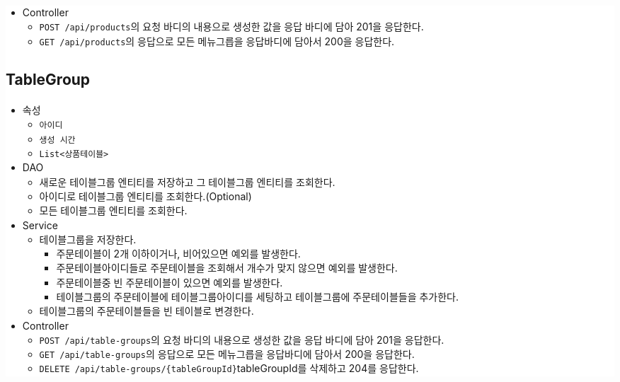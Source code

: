 - Controller
  - `POST /api/products`의 요청 바디의 내용으로 생성한 값을 응답 바디에 담아 201을 응답한다.
  - `GET /api/products`의 응답으로 모든 메뉴그릅을 응답바디에 담아서 200을 응답한다.

## TableGroup
- 속성
  - `아이디`
  - `생성 시간`
  - `List<상품테이블>`
- DAO
  - 새로운 테이블그룹 엔티티를 저장하고 그 테이블그룹 엔티티를 조회한다.
  - 아이디로 테이블그룹 엔티티를 조회한다.(Optional)
  - 모든 테이블그룹 엔티티를 조회한다.
- Service
  - 테이블그룹을 저장한다.
    - 주문테이블이 2개 이하이거나, 비어있으면 예외를 발생한다.
    - 주문테이블아이디들로 주문테이블을 조회해서 개수가 맞지 않으면 예외를 발생한다.
    - 주문테이블중 빈 주문테이블이 있으면 예외를 발생한다.
    - 테이블그룹의 주문테이블에 테이블그룹아이디를 세팅하고 테이블그룹에 주문테이블들을 추가한다.
  - 테이블그룹의 주문테이블들을 빈 테이블로 변경한다.
- Controller
  - `POST /api/table-groups`의 요청 바디의 내용으로 생성한 값을 응답 바디에 담아 201을 응답한다.
  - `GET /api/table-groups`의 응답으로 모든 메뉴그릅을 응답바디에 담아서 200을 응답한다.
  - `DELETE /api/table-groups/{tableGroupId}`tableGroupId를 삭제하고 204를 응답한다.

